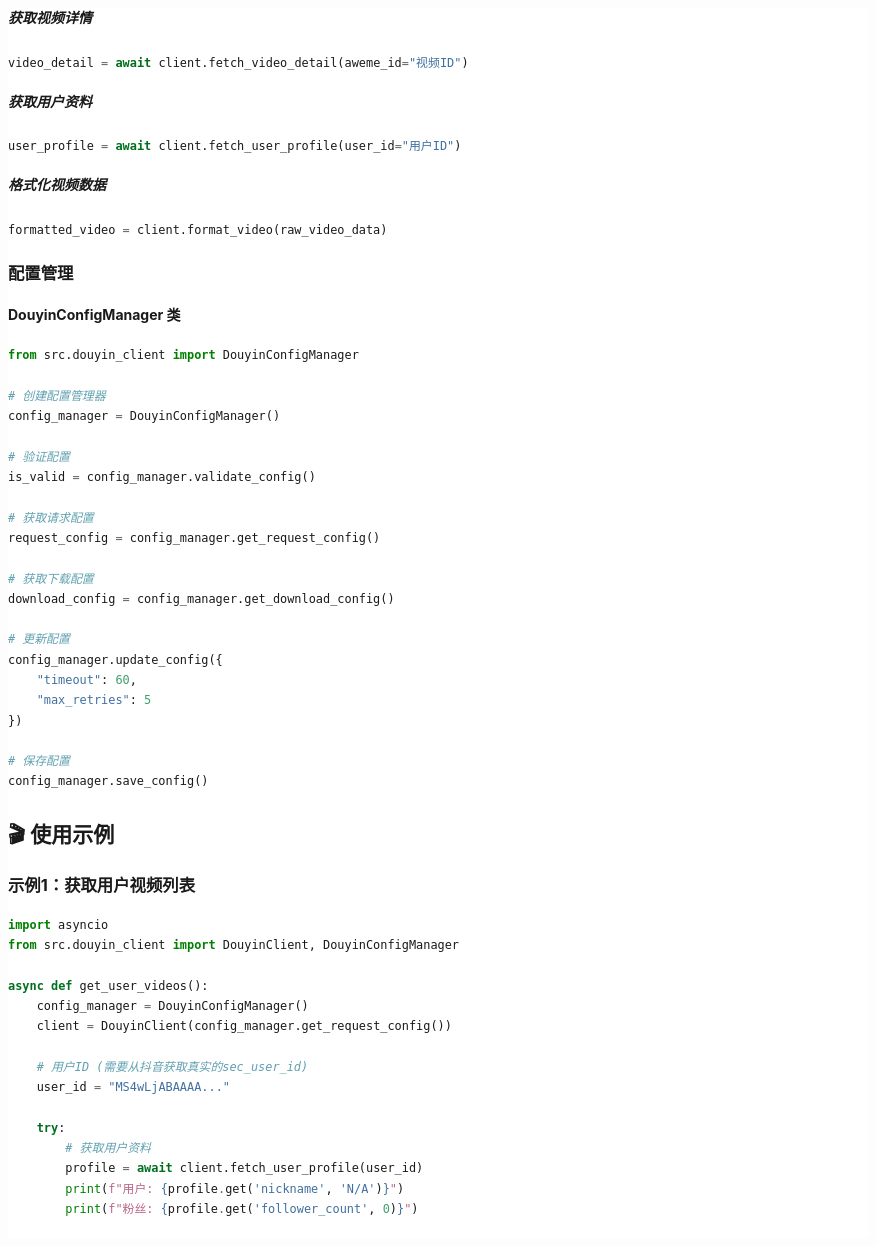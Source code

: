 ##### 获取视频详情
```python
video_detail = await client.fetch_video_detail(aweme_id="视频ID")
```

##### 获取用户资料
```python
user_profile = await client.fetch_user_profile(user_id="用户ID")
```

##### 格式化视频数据
```python
formatted_video = client.format_video(raw_video_data)
```

### 配置管理

#### DouyinConfigManager 类

```python
from src.douyin_client import DouyinConfigManager

# 创建配置管理器
config_manager = DouyinConfigManager()

# 验证配置
is_valid = config_manager.validate_config()

# 获取请求配置
request_config = config_manager.get_request_config()

# 获取下载配置
download_config = config_manager.get_download_config()

# 更新配置
config_manager.update_config({
    "timeout": 60,
    "max_retries": 5
})

# 保存配置
config_manager.save_config()
```

## 🎬 使用示例

### 示例1：获取用户视频列表

```python
import asyncio
from src.douyin_client import DouyinClient, DouyinConfigManager

async def get_user_videos():
    config_manager = DouyinConfigManager()
    client = DouyinClient(config_manager.get_request_config())
    
    # 用户ID (需要从抖音获取真实的sec_user_id)
    user_id = "MS4wLjABAAAA..."
    
    try:
        # 获取用户资料
        profile = await client.fetch_user_profile(user_id)
        print(f"用户: {profile.get('nickname', 'N/A')}")
        print(f"粉丝: {profile.get('follower_count', 0)}")
        
```